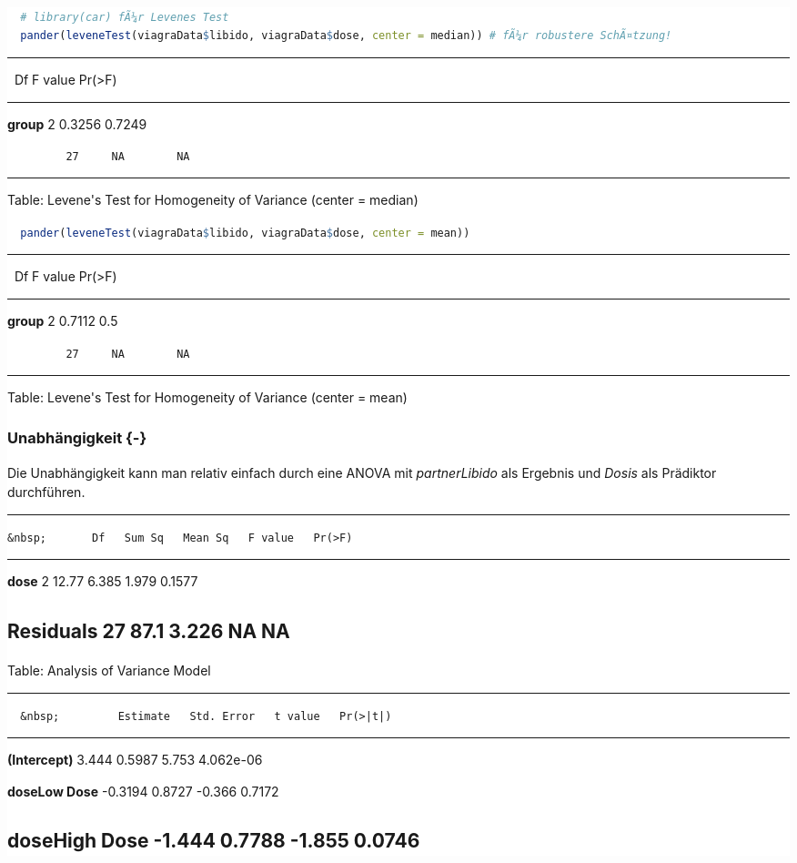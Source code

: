 ```r
  # library(car) fÃ¼r Levenes Test
  pander(leveneTest(viagraData$libido, viagraData$dose, center = median)) # fÃ¼r robustere SchÃ¤tzung!
```


-----------------------------------
  &nbsp;     Df   F value   Pr(>F) 
----------- ---- --------- --------
 **group**   2    0.3256    0.7249 

             27     NA        NA   
-----------------------------------

Table: Levene's Test for Homogeneity of Variance (center = median)

```r
  pander(leveneTest(viagraData$libido, viagraData$dose, center = mean))
```


-----------------------------------
  &nbsp;     Df   F value   Pr(>F) 
----------- ---- --------- --------
 **group**   2    0.7112     0.5   

             27     NA        NA   
-----------------------------------

Table: Levene's Test for Homogeneity of Variance (center = mean)

[^23]: Hartely's $F_{max}$ variance ratio.

### Unabhängigkeit {-}

Die Unabhängigkeit kann man relativ einfach durch eine ANOVA mit *partnerLibido* als Ergebnis und *Dosis* als Prädiktor durchführen.


----------------------------------------------------------
    &nbsp;       Df   Sum Sq   Mean Sq   F value   Pr(>F) 
--------------- ---- -------- --------- --------- --------
   **dose**      2    12.77     6.385     1.979    0.1577 

 **Residuals**   27    87.1     3.226      NA        NA   
----------------------------------------------------------

Table: Analysis of Variance Model


-----------------------------------------------------------------
      &nbsp;         Estimate   Std. Error   t value   Pr(>|t|)  
------------------- ---------- ------------ --------- -----------
  **(Intercept)**     3.444       0.5987      5.753    4.062e-06 

 **doseLow Dose**    -0.3194      0.8727     -0.366     0.7172   

 **doseHigh Dose**    -1.444      0.7788     -1.855     0.0746   
-----------------------------------------------------------------


[^20]: Es gibt noch andere Gründe für die Aufnahme von Kovariablen in die ANOVA, welche in der Berechnung der ANCOVA detailliert beschrieben werden. Siehe [@Stevens.2002], [@Wildt.2009].
[^21]: wie oft sie versuchten, sexuellen Kontakt aufzunehmen.
[^22]: möglicherweise kann man eine robuste Version des Tests ausführen, Details später.
[^24]: für eine Liste vordefinierter Kontraste siehe Literatur. Kontraste können sowohl in SPSS wie auch in R durch entsprechende Kontrastcodierungen definiert werden. Bei R ist darauf zu achten, dass bei orthogonalen Kontrasten die Type III sum of squares verwendet wird, da sonst die Quatratsummen für derartige Kontraste nicht stimmen!
[^25]: robuste ANCOVAS werden in dieser LV nicht näher besprochen - siehe Literatur.
